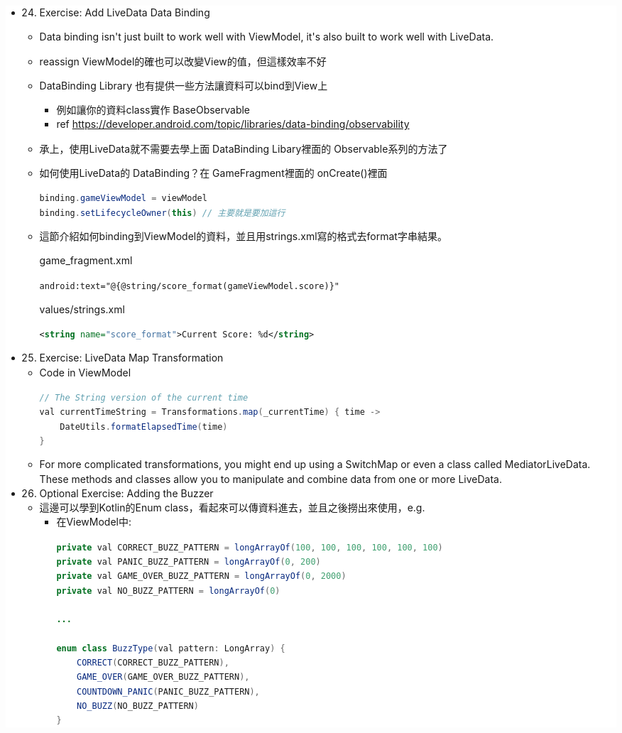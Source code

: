 * 24. Exercise: Add LiveData Data Binding
    * Data binding isn't just built to work well with ViewModel, it's also built to work well with LiveData.
    * reassign ViewModel的確也可以改變View的值，但這樣效率不好
    * DataBinding Library 也有提供一些方法讓資料可以bind到View上
        * 例如讓你的資料class實作 BaseObservable
        * ref https://developer.android.com/topic/libraries/data-binding/observability
    * 承上，使用LiveData就不需要去學上面 DataBinding Libary裡面的 Observable系列的方法了
    * 如何使用LiveData的 DataBinding？在 GameFragment裡面的 onCreate()裡面
        ```java kotlin
        binding.gameViewModel = viewModel
        binding.setLifecycleOwner(this) // 主要就是要加這行
        ```
    * 這節介紹如何binding到ViewModel的資料，並且用strings.xml寫的格式去format字串結果。

        game_fragment.xml
        ```xml
        android:text="@{@string/score_format(gameViewModel.score)}"
        ```

        values/strings.xml
        ```xml
        <string name="score_format">Current Score: %d</string>
        ```

* 25. Exercise: LiveData Map Transformation
    * Code in ViewModel
        ```java kotlin
        // The String version of the current time
        val currentTimeString = Transformations.map(_currentTime) { time ->
            DateUtils.formatElapsedTime(time)
        }
        ```
    * For more complicated transformations, you might end up using a SwitchMap or even a class called MediatorLiveData.
    These methods and classes allow you to manipulate and combine data from one or more LiveData.

* 26. Optional Exercise: Adding the Buzzer
    * 這邊可以學到Kotlin的Enum class，看起來可以傳資料進去，並且之後撈出來使用，e.g.
        * 在ViewModel中:
            ```java kotlin
            private val CORRECT_BUZZ_PATTERN = longArrayOf(100, 100, 100, 100, 100, 100)
            private val PANIC_BUZZ_PATTERN = longArrayOf(0, 200)
            private val GAME_OVER_BUZZ_PATTERN = longArrayOf(0, 2000)
            private val NO_BUZZ_PATTERN = longArrayOf(0)

            ...

            enum class BuzzType(val pattern: LongArray) {
                CORRECT(CORRECT_BUZZ_PATTERN),
                GAME_OVER(GAME_OVER_BUZZ_PATTERN),
                COUNTDOWN_PANIC(PANIC_BUZZ_PATTERN),
                NO_BUZZ(NO_BUZZ_PATTERN)
            }
            ```

